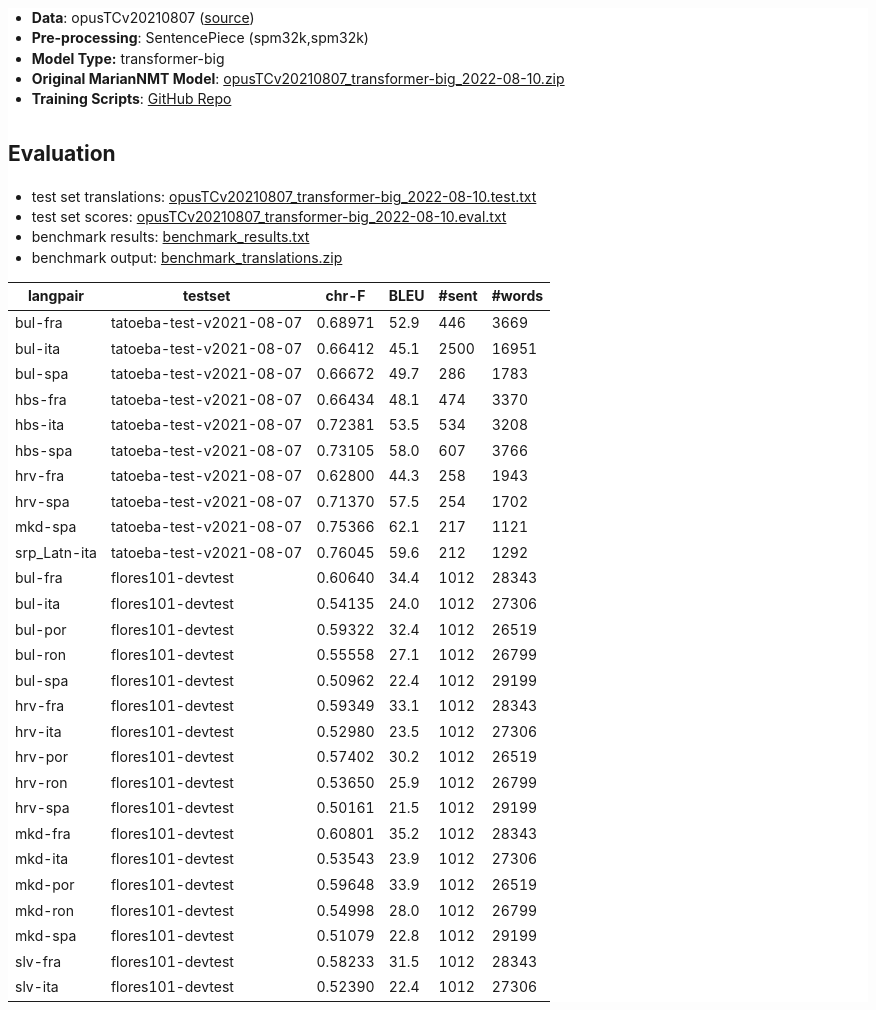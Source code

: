 - **Data**: opusTCv20210807 ([source](https://github.com/Helsinki-NLP/Tatoeba-Challenge))
- **Pre-processing**: SentencePiece (spm32k,spm32k)
- **Model Type:**  transformer-big
- **Original MarianNMT Model**: [opusTCv20210807_transformer-big_2022-08-10.zip](https://object.pouta.csc.fi/Tatoeba-MT-models/zls-itc/opusTCv20210807_transformer-big_2022-08-10.zip)
- **Training Scripts**: [GitHub Repo](https://github.com/Helsinki-NLP/OPUS-MT-train)

## Evaluation

* test set translations: [opusTCv20210807_transformer-big_2022-08-10.test.txt](https://object.pouta.csc.fi/Tatoeba-MT-models/zls-itc/opusTCv20210807_transformer-big_2022-08-10.test.txt)
* test set scores: [opusTCv20210807_transformer-big_2022-08-10.eval.txt](https://object.pouta.csc.fi/Tatoeba-MT-models/zls-itc/opusTCv20210807_transformer-big_2022-08-10.eval.txt)
* benchmark results: [benchmark_results.txt](benchmark_results.txt)
* benchmark output: [benchmark_translations.zip](benchmark_translations.zip)

| langpair | testset | chr-F | BLEU  | #sent | #words |
|----------|---------|-------|-------|-------|--------|
| bul-fra | tatoeba-test-v2021-08-07 | 0.68971 | 52.9 | 446 | 3669 |
| bul-ita | tatoeba-test-v2021-08-07 | 0.66412 | 45.1 | 2500 | 16951 |
| bul-spa | tatoeba-test-v2021-08-07 | 0.66672 | 49.7 | 286 | 1783 |
| hbs-fra | tatoeba-test-v2021-08-07 | 0.66434 | 48.1 | 474 | 3370 |
| hbs-ita | tatoeba-test-v2021-08-07 | 0.72381 | 53.5 | 534 | 3208 |
| hbs-spa | tatoeba-test-v2021-08-07 | 0.73105 | 58.0 | 607 | 3766 |
| hrv-fra | tatoeba-test-v2021-08-07 | 0.62800 | 44.3 | 258 | 1943 |
| hrv-spa | tatoeba-test-v2021-08-07 | 0.71370 | 57.5 | 254 | 1702 |
| mkd-spa | tatoeba-test-v2021-08-07 | 0.75366 | 62.1 | 217 | 1121 |
| srp_Latn-ita | tatoeba-test-v2021-08-07 | 0.76045 | 59.6 | 212 | 1292 |
| bul-fra | flores101-devtest | 0.60640 | 34.4 | 1012 | 28343 |
| bul-ita | flores101-devtest | 0.54135 | 24.0 | 1012 | 27306 |
| bul-por | flores101-devtest | 0.59322 | 32.4 | 1012 | 26519 |
| bul-ron | flores101-devtest | 0.55558 | 27.1 | 1012 | 26799 |
| bul-spa | flores101-devtest | 0.50962 | 22.4 | 1012 | 29199 |
| hrv-fra | flores101-devtest | 0.59349 | 33.1 | 1012 | 28343 |
| hrv-ita | flores101-devtest | 0.52980 | 23.5 | 1012 | 27306 |
| hrv-por | flores101-devtest | 0.57402 | 30.2 | 1012 | 26519 |
| hrv-ron | flores101-devtest | 0.53650 | 25.9 | 1012 | 26799 |
| hrv-spa | flores101-devtest | 0.50161 | 21.5 | 1012 | 29199 |
| mkd-fra | flores101-devtest | 0.60801 | 35.2 | 1012 | 28343 |
| mkd-ita | flores101-devtest | 0.53543 | 23.9 | 1012 | 27306 |
| mkd-por | flores101-devtest | 0.59648 | 33.9 | 1012 | 26519 |
| mkd-ron | flores101-devtest | 0.54998 | 28.0 | 1012 | 26799 |
| mkd-spa | flores101-devtest | 0.51079 | 22.8 | 1012 | 29199 |
| slv-fra | flores101-devtest | 0.58233 | 31.5 | 1012 | 28343 |
| slv-ita | flores101-devtest | 0.52390 | 22.4 | 1012 | 27306 |